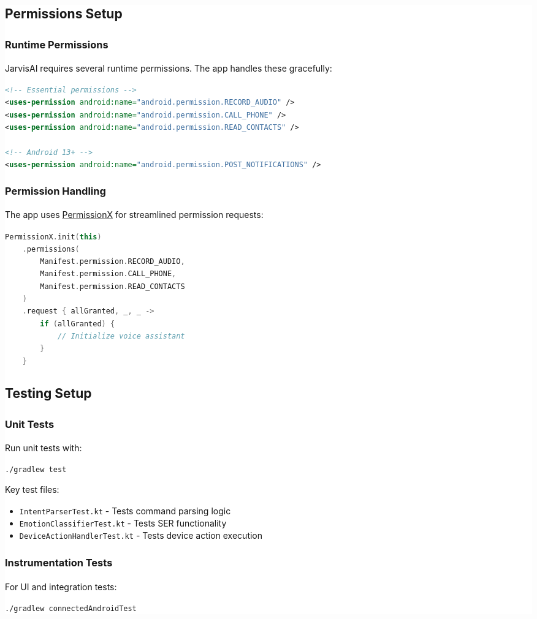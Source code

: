 ## Permissions Setup

### Runtime Permissions

JarvisAI requires several runtime permissions. The app handles these gracefully:

```xml
<!-- Essential permissions -->
<uses-permission android:name="android.permission.RECORD_AUDIO" />
<uses-permission android:name="android.permission.CALL_PHONE" />
<uses-permission android:name="android.permission.READ_CONTACTS" />

<!-- Android 13+ -->
<uses-permission android:name="android.permission.POST_NOTIFICATIONS" />
```

### Permission Handling

The app uses [PermissionX](https://github.com/guolindev/PermissionX) for streamlined permission requests:

```kotlin
PermissionX.init(this)
    .permissions(
        Manifest.permission.RECORD_AUDIO,
        Manifest.permission.CALL_PHONE,
        Manifest.permission.READ_CONTACTS
    )
    .request { allGranted, _, _ ->
        if (allGranted) {
            // Initialize voice assistant
        }
    }
```

## Testing Setup

### Unit Tests

Run unit tests with:
```bash
./gradlew test
```

Key test files:
- `IntentParserTest.kt` - Tests command parsing logic
- `EmotionClassifierTest.kt` - Tests SER functionality
- `DeviceActionHandlerTest.kt` - Tests device action execution

### Instrumentation Tests

For UI and integration tests:
```bash
./gradlew connectedAndroidTest
```
